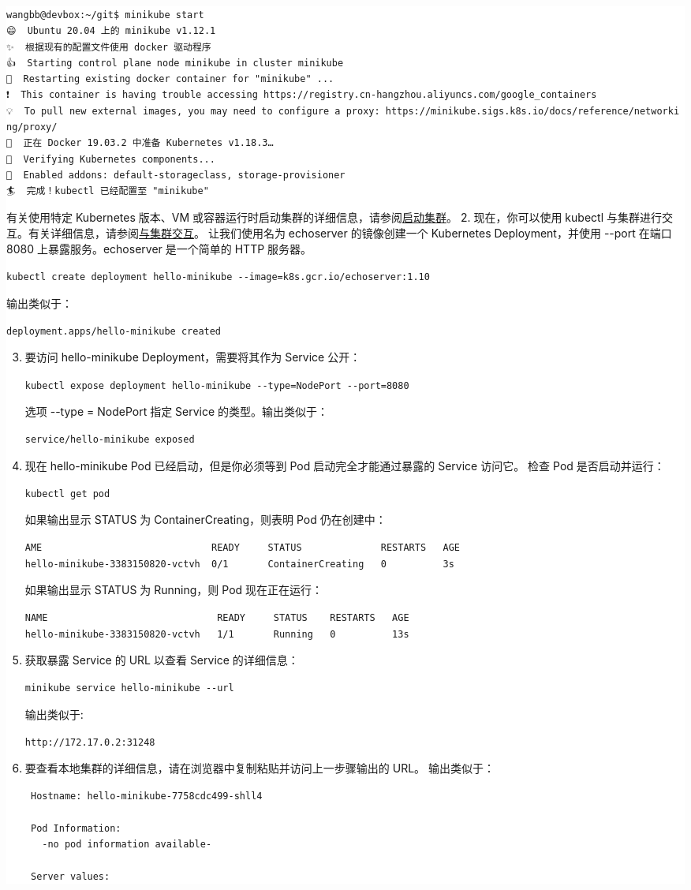    ```
   wangbb@devbox:~/git$ minikube start
   😄  Ubuntu 20.04 上的 minikube v1.12.1
   ✨  根据现有的配置文件使用 docker 驱动程序
   👍  Starting control plane node minikube in cluster minikube
   🔄  Restarting existing docker container for "minikube" ...
   ❗  This container is having trouble accessing https://registry.cn-hangzhou.aliyuncs.com/google_containers
   💡  To pull new external images, you may need to configure a proxy: https://minikube.sigs.k8s.io/docs/reference/networking/proxy/
   🐳  正在 Docker 19.03.2 中准备 Kubernetes v1.18.3…
   🔎  Verifying Kubernetes components...
   🌟  Enabled addons: default-storageclass, storage-provisioner
   🏄  完成！kubectl 已经配置至 "minikube"
   ```
   有关使用特定 Kubernetes 版本、VM 或容器运行时启动集群的详细信息，请参阅[启动集群](https://kubernetes.io/zh/docs/setup/learning-environment/minikube/#starting-a-cluster)。
2. 现在，你可以使用 kubectl 与集群进行交互。有关详细信息，请参阅[与集群交互](https://kubernetes.io/zh/docs/setup/learning-environment/minikube/#interacting-with-your-cluster)。
   让我们使用名为 echoserver 的镜像创建一个 Kubernetes Deployment，并使用 --port 在端口 8080 上暴露服务。echoserver 是一个简单的 HTTP 服务器。
   ```
   kubectl create deployment hello-minikube --image=k8s.gcr.io/echoserver:1.10
   ```
   输出类似于：
   ```
   deployment.apps/hello-minikube created
   ```
3. 要访问 hello-minikube Deployment，需要将其作为 Service 公开：
   ```
   kubectl expose deployment hello-minikube --type=NodePort --port=8080
   ```
   选项 --type = NodePort 指定 Service 的类型。输出类似于：
   ```
   service/hello-minikube exposed
   ```
4. 现在 hello-minikube Pod 已经启动，但是你必须等到 Pod 启动完全才能通过暴露的 Service 访问它。
   检查 Pod 是否启动并运行：
   ```
   kubectl get pod
   ```
   如果输出显示 STATUS 为 ContainerCreating，则表明 Pod 仍在创建中：
   ```
   AME                              READY     STATUS              RESTARTS   AGE
   hello-minikube-3383150820-vctvh  0/1       ContainerCreating   0          3s
   ```
   如果输出显示 STATUS 为 Running，则 Pod 现在正在运行：
   ```
   NAME                              READY     STATUS    RESTARTS   AGE
   hello-minikube-3383150820-vctvh   1/1       Running   0          13s
   ```
5. 获取暴露 Service 的 URL 以查看 Service 的详细信息：
   ```
   minikube service hello-minikube --url
   ```
   输出类似于:
   ```
   http://172.17.0.2:31248
   ```
6. 要查看本地集群的详细信息，请在浏览器中复制粘贴并访问上一步骤输出的 URL。
   输出类似于：
   ```
    Hostname: hello-minikube-7758cdc499-shll4

    Pod Information:
      -no pod information available-

    Server values:
   ```